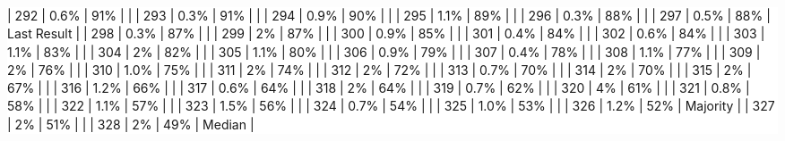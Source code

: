 | 292 | 0.6% | 91% |  |
| 293 | 0.3% | 91% |  |
| 294 | 0.9% | 90% |  |
| 295 | 1.1% | 89% |  |
| 296 | 0.3% | 88% |  |
| 297 | 0.5% | 88% | Last Result |
| 298 | 0.3% | 87% |  |
| 299 | 2% | 87% |  |
| 300 | 0.9% | 85% |  |
| 301 | 0.4% | 84% |  |
| 302 | 0.6% | 84% |  |
| 303 | 1.1% | 83% |  |
| 304 | 2% | 82% |  |
| 305 | 1.1% | 80% |  |
| 306 | 0.9% | 79% |  |
| 307 | 0.4% | 78% |  |
| 308 | 1.1% | 77% |  |
| 309 | 2% | 76% |  |
| 310 | 1.0% | 75% |  |
| 311 | 2% | 74% |  |
| 312 | 2% | 72% |  |
| 313 | 0.7% | 70% |  |
| 314 | 2% | 70% |  |
| 315 | 2% | 67% |  |
| 316 | 1.2% | 66% |  |
| 317 | 0.6% | 64% |  |
| 318 | 2% | 64% |  |
| 319 | 0.7% | 62% |  |
| 320 | 4% | 61% |  |
| 321 | 0.8% | 58% |  |
| 322 | 1.1% | 57% |  |
| 323 | 1.5% | 56% |  |
| 324 | 0.7% | 54% |  |
| 325 | 1.0% | 53% |  |
| 326 | 1.2% | 52% | Majority |
| 327 | 2% | 51% |  |
| 328 | 2% | 49% | Median |